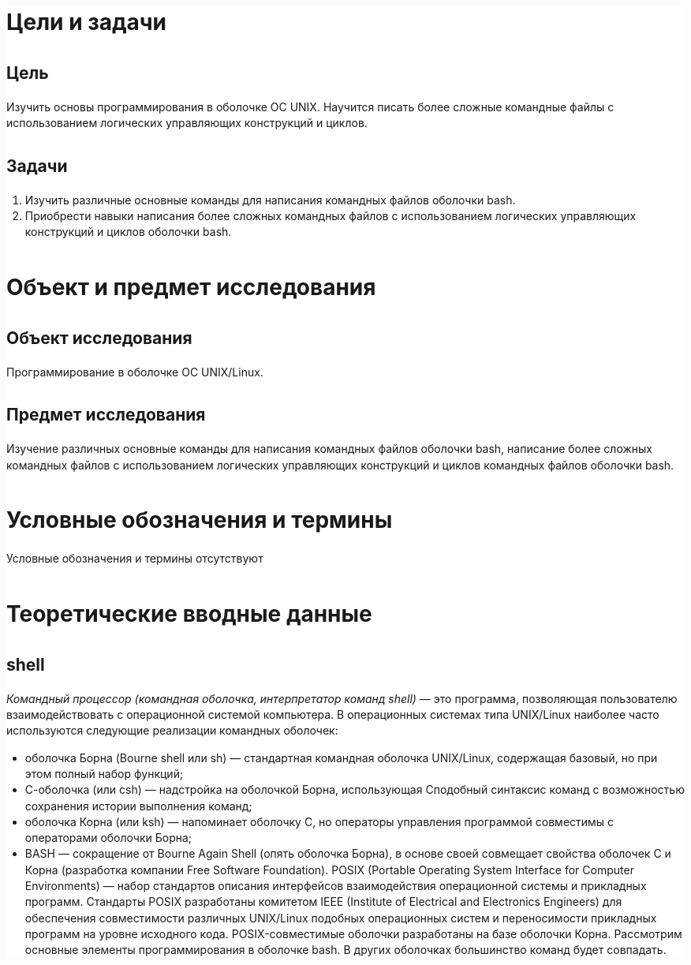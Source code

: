 
# Цели и задачи

## Цель

Изучить основы программирования в оболочке ОС UNIX. Научится писать более сложные командные файлы с использованием логических управляющих конструкций и циклов.

## Задачи

1.	Изучить различные основные команды для написания командных файлов оболочки bash.
2.	Приобрести навыки написания более сложных командных файлов с использованием логических управляющих конструкций и циклов оболочки bash.

# Объект и предмет исследования

## Объект исследования

Программирование в оболочке ОС UNIX/Linux.

## Предмет исследования

Изучение различных основные команды для написания командных файлов оболочки bash, написание более сложных командных файлов с использованием логических управляющих конструкций и циклов командных файлов оболочки bash.

# Условные обозначения и термины

Условные обозначения и термины отсутствуют

# Теоретические вводные данные

## shell

*Командный процессор (командная оболочка, интерпретатор команд shell)* — это программа, позволяющая пользователю взаимодействовать с операционной системой компьютера. В операционных системах типа UNIX/Linux наиболее часто
используются следующие реализации командных оболочек:
- оболочка Борна (Bourne shell или sh) — стандартная командная оболочка UNIX/Linux, содержащая базовый, но при этом полный набор функций;
- С-оболочка (или csh) — надстройка на оболочкой Борна, использующая Сподобный синтаксис команд с возможностью сохранения истории выполнения команд;
- оболочка Корна (или ksh) — напоминает оболочку С, но операторы управления программой совместимы с операторами оболочки Борна;
- BASH — сокращение от Bourne Again Shell (опять оболочка Борна), в основе своей совмещает свойства оболочек С и Корна (разработка компании Free Software Foundation).
POSIX (Portable Operating System Interface for Computer Environments) — набор стандартов описания интерфейсов взаимодействия операционной системы и прикладных программ.
Стандарты POSIX разработаны комитетом IEEE (Institute of Electrical and Electronics Engineers) для обеспечения совместимости различных UNIX/Linux подобных операционных систем и переносимости прикладных программ на уровне исходного кода. POSIX-совместимые оболочки разработаны на базе оболочки Корна.
Рассмотрим основные элементы программирования в оболочке bash. 
В других оболочках большинство команд будет совпадать.
